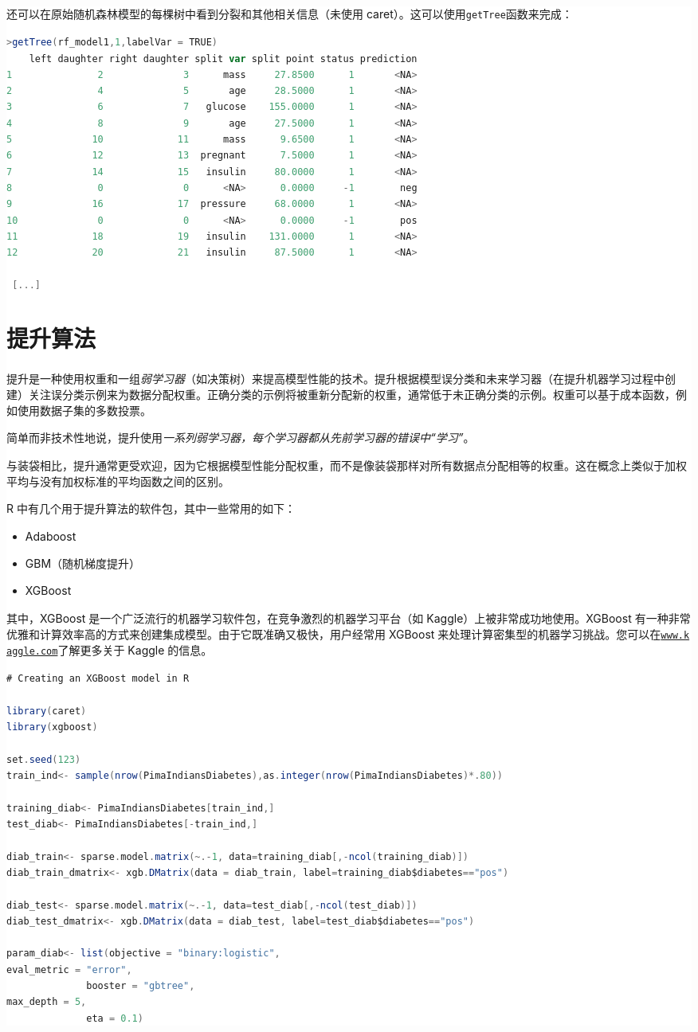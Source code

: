 ```scala
```

还可以在原始随机森林模型的每棵树中看到分裂和其他相关信息（未使用 caret）。这可以使用`getTree`函数来完成：

```scala
>getTree(rf_model1,1,labelVar = TRUE) 
    left daughter right daughter split var split point status prediction 
1               2              3      mass     27.8500      1       <NA> 
2               4              5       age     28.5000      1       <NA> 
3               6              7   glucose    155.0000      1       <NA> 
4               8              9       age     27.5000      1       <NA> 
5              10             11      mass      9.6500      1       <NA> 
6              12             13  pregnant      7.5000      1       <NA> 
7              14             15   insulin     80.0000      1       <NA> 
8               0              0      <NA>      0.0000     -1        neg 
9              16             17  pressure     68.0000      1       <NA> 
10              0              0      <NA>      0.0000     -1        pos 
11             18             19   insulin    131.0000      1       <NA> 
12             20             21   insulin     87.5000      1       <NA> 

 [...]
```

# 提升算法

提升是一种使用权重和一组*弱学习器*（如决策树）来提高模型性能的技术。提升根据模型误分类和未来学习器（在提升机器学习过程中创建）关注误分类示例来为数据分配权重。正确分类的示例将被重新分配新的权重，通常低于未正确分类的示例。权重可以基于成本函数，例如使用数据子集的多数投票。

简单而非技术性地说，提升使用*一系列弱学习器，每个学习器都从先前学习器的错误中“学习”*。

与装袋相比，提升通常更受欢迎，因为它根据模型性能分配权重，而不是像装袋那样对所有数据点分配相等的权重。这在概念上类似于加权平均与没有加权标准的平均函数之间的区别。

R 中有几个用于提升算法的软件包，其中一些常用的如下：

+   Adaboost

+   GBM（随机梯度提升）

+   XGBoost

其中，XGBoost 是一个广泛流行的机器学习软件包，在竞争激烈的机器学习平台（如 Kaggle）上被非常成功地使用。XGBoost 有一种非常优雅和计算效率高的方式来创建集成模型。由于它既准确又极快，用户经常用 XGBoost 来处理计算密集型的机器学习挑战。您可以在[`www.kaggle.com`](http://www.kaggle.com)了解更多关于 Kaggle 的信息。

```scala
# Creating an XGBoost model in R

library(caret)
library(xgboost) 

set.seed(123) 
train_ind<- sample(nrow(PimaIndiansDiabetes),as.integer(nrow(PimaIndiansDiabetes)*.80)) 

training_diab<- PimaIndiansDiabetes[train_ind,] 
test_diab<- PimaIndiansDiabetes[-train_ind,] 

diab_train<- sparse.model.matrix(~.-1, data=training_diab[,-ncol(training_diab)]) 
diab_train_dmatrix<- xgb.DMatrix(data = diab_train, label=training_diab$diabetes=="pos") 

diab_test<- sparse.model.matrix(~.-1, data=test_diab[,-ncol(test_diab)]) 
diab_test_dmatrix<- xgb.DMatrix(data = diab_test, label=test_diab$diabetes=="pos") 

param_diab<- list(objective = "binary:logistic", 
eval_metric = "error", 
              booster = "gbtree", 
max_depth = 5, 
              eta = 0.1) 

```